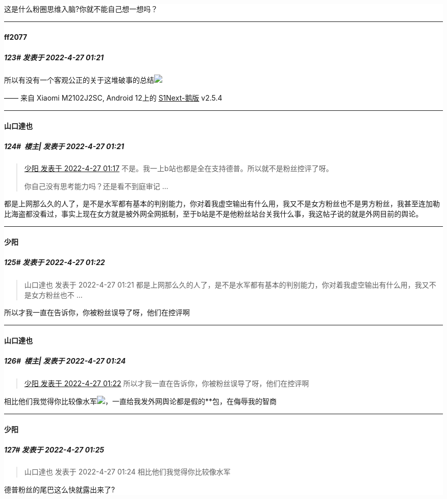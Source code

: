 这是什么粉圈思维入脑?你就不能自己想一想吗？

*****

####  ff2077  
##### 123#       发表于 2022-4-27 01:21

所以有没有一个客观公正的关于这堆破事的总结<img src="https://static.saraba1st.com/image/smiley/face2017/034.png" referrerpolicy="no-referrer">

—— 来自 Xiaomi M2102J2SC, Android 12上的 [S1Next-鹅版](https://github.com/ykrank/S1-Next/releases) v2.5.4

*****

####  山口達也  
##### 124#         楼主| 发表于 2022-4-27 01:21

<blockquote><a href="httphttps://bbs.saraba1st.com/2b/forum.php?mod=redirect&amp;goto=findpost&amp;pid=55599857&amp;ptid=2066092" target="_blank">少阳 发表于 2022-4-27 01:17</a>
不是。我一上b站也都是全在支持德普。所以就不是粉丝控评了呀。

你自己没有思考能力吗？还是看不到庭审记 ...</blockquote>
都是上网那么久的人了，是不是水军都有基本的判别能力，你对着我虚空输出有什么用，我又不是女方粉丝也不是男方粉丝，我甚至连加勒比海盗都没看过，事实上现在女方就是被外网全网抵制，至于b站是不是他粉丝站台关我什么事，我这帖子说的就是外网目前的舆论。



*****

####  少阳  
##### 125#       发表于 2022-4-27 01:22

<blockquote>山口達也 发表于 2022-4-27 01:21
都是上网那么久的人了，是不是水军都有基本的判别能力，你对着我虚空输出有什么用，我又不是女方粉丝也不 ...</blockquote>
所以才我一直在告诉你，你被粉丝误导了呀，他们在控评啊

*****

####  山口達也  
##### 126#         楼主| 发表于 2022-4-27 01:24

<blockquote><a href="httphttps://bbs.saraba1st.com/2b/forum.php?mod=redirect&amp;goto=findpost&amp;pid=55599874&amp;ptid=2066092" target="_blank">少阳 发表于 2022-4-27 01:22</a>
所以才我一直在告诉你，你被粉丝误导了呀，他们在控评啊</blockquote>
相比他们我觉得你比较像水军<img src="https://static.saraba1st.com/image/smiley/face2017/037.png" referrerpolicy="no-referrer">，一直给我发外网舆论都是假的**包，在侮辱我的智商

*****

####  少阳  
##### 127#       发表于 2022-4-27 01:25

<blockquote>山口達也 发表于 2022-4-27 01:24
相比他们我觉得你比较像水军</blockquote>
德普粉丝的尾巴这么快就露出来了?
